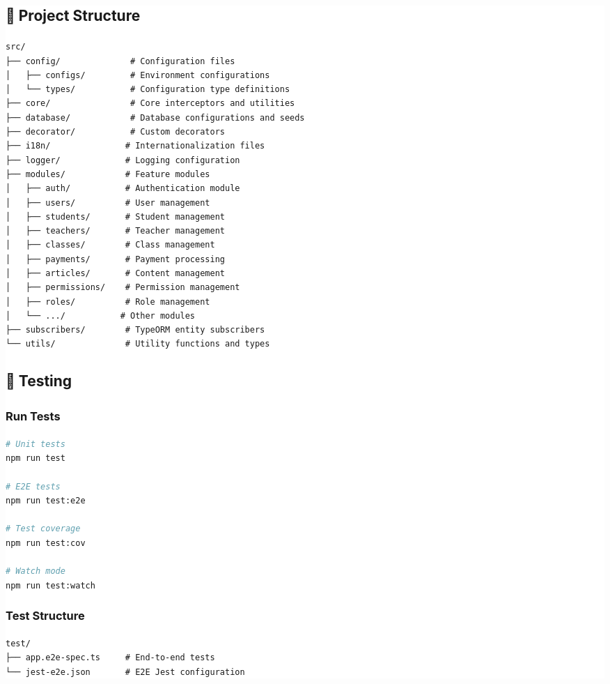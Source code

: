 ## 📁 Project Structure

```
src/
├── config/              # Configuration files
│   ├── configs/         # Environment configurations
│   └── types/           # Configuration type definitions
├── core/                # Core interceptors and utilities
├── database/            # Database configurations and seeds
├── decorator/           # Custom decorators
├── i18n/               # Internationalization files
├── logger/             # Logging configuration
├── modules/            # Feature modules
│   ├── auth/           # Authentication module
│   ├── users/          # User management
│   ├── students/       # Student management
│   ├── teachers/       # Teacher management
│   ├── classes/        # Class management
│   ├── payments/       # Payment processing
│   ├── articles/       # Content management
│   ├── permissions/    # Permission management
│   ├── roles/          # Role management
│   └── .../           # Other modules
├── subscribers/        # TypeORM entity subscribers
└── utils/              # Utility functions and types
```

## 🧪 Testing

### Run Tests
```bash
# Unit tests
npm run test

# E2E tests
npm run test:e2e

# Test coverage
npm run test:cov

# Watch mode
npm run test:watch
```

### Test Structure
```
test/
├── app.e2e-spec.ts     # End-to-end tests
└── jest-e2e.json       # E2E Jest configuration
```
